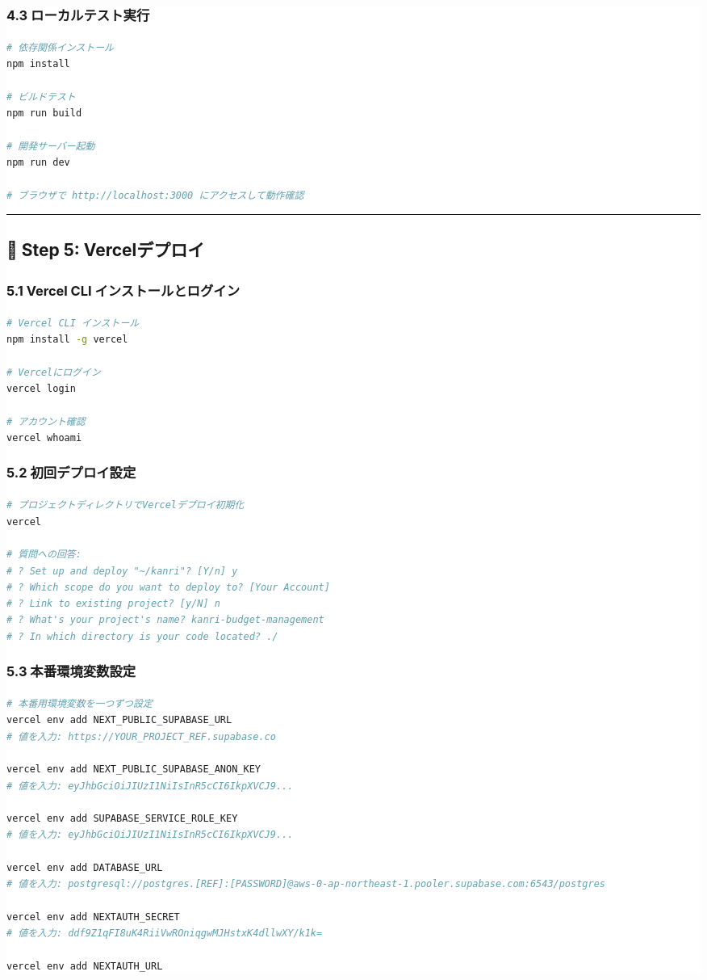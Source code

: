 ### **4.3 ローカルテスト実行**
```bash
# 依存関係インストール
npm install

# ビルドテスト
npm run build

# 開発サーバー起動
npm run dev

# ブラウザで http://localhost:3000 にアクセスして動作確認
```

---

## 🚀 **Step 5: Vercelデプロイ**

### **5.1 Vercel CLI インストールとログイン**
```bash
# Vercel CLI インストール
npm install -g vercel

# Vercelにログイン
vercel login

# アカウント確認
vercel whoami
```

### **5.2 初回デプロイ設定**
```bash
# プロジェクトディレクトリでVercelデプロイ初期化
vercel

# 質問への回答:
# ? Set up and deploy "~/kanri"? [Y/n] y
# ? Which scope do you want to deploy to? [Your Account]
# ? Link to existing project? [y/N] n
# ? What's your project's name? kanri-budget-management
# ? In which directory is your code located? ./
```

### **5.3 本番環境変数設定**
```bash
# 本番用環境変数を一つずつ設定
vercel env add NEXT_PUBLIC_SUPABASE_URL
# 値を入力: https://YOUR_PROJECT_REF.supabase.co

vercel env add NEXT_PUBLIC_SUPABASE_ANON_KEY  
# 値を入力: eyJhbGciOiJIUzI1NiIsInR5cCI6IkpXVCJ9...

vercel env add SUPABASE_SERVICE_ROLE_KEY
# 値を入力: eyJhbGciOiJIUzI1NiIsInR5cCI6IkpXVCJ9...

vercel env add DATABASE_URL
# 値を入力: postgresql://postgres.[REF]:[PASSWORD]@aws-0-ap-northeast-1.pooler.supabase.com:6543/postgres

vercel env add NEXTAUTH_SECRET
# 値を入力: ddf9Z1qFI8uK4RiiVwROniqgwMJHstxK4dllwXY/k1k=

vercel env add NEXTAUTH_URL
```